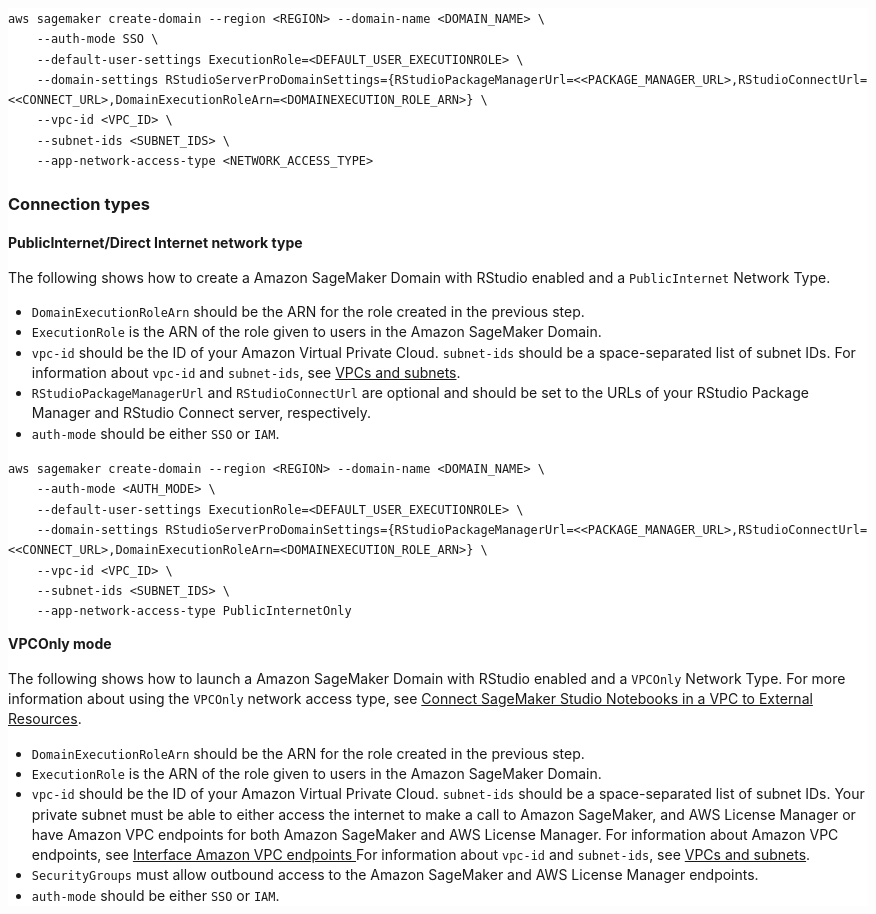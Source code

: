 ```
aws sagemaker create-domain --region <REGION> --domain-name <DOMAIN_NAME> \
    --auth-mode SSO \
    --default-user-settings ExecutionRole=<DEFAULT_USER_EXECUTIONROLE> \
    --domain-settings RStudioServerProDomainSettings={RStudioPackageManagerUrl=<<PACKAGE_MANAGER_URL>,RStudioConnectUrl=<<CONNECT_URL>,DomainExecutionRoleArn=<DOMAINEXECUTION_ROLE_ARN>} \
    --vpc-id <VPC_ID> \
    --subnet-ids <SUBNET_IDS> \
    --app-network-access-type <NETWORK_ACCESS_TYPE>
```

### Connection types<a name="rstudio-create-cli-domain-connection"></a>

 **PublicInternet/Direct Internet network type** 

The following shows how to create a Amazon SageMaker Domain with RStudio enabled and a `PublicInternet` Network Type\.
+ `DomainExecutionRoleArn` should be the ARN for the role created in the previous step\.
+ `ExecutionRole` is the ARN of the role given to users in the Amazon SageMaker Domain\.
+ `vpc-id` should be the ID of your Amazon Virtual Private Cloud\. `subnet-ids` should be a space\-separated list of subnet IDs\. For information about `vpc-id` and `subnet-ids`, see [VPCs and subnets](https://docs.aws.amazon.com/vpc/latest/userguide/VPC_Subnets.html)\.
+ `RStudioPackageManagerUrl` and `RStudioConnectUrl` are optional and should be set to the URLs of your RStudio Package Manager and RStudio Connect server, respectively\.
+ `auth-mode` should be either `SSO` or `IAM`\.

```
aws sagemaker create-domain --region <REGION> --domain-name <DOMAIN_NAME> \
    --auth-mode <AUTH_MODE> \
    --default-user-settings ExecutionRole=<DEFAULT_USER_EXECUTIONROLE> \
    --domain-settings RStudioServerProDomainSettings={RStudioPackageManagerUrl=<<PACKAGE_MANAGER_URL>,RStudioConnectUrl=<<CONNECT_URL>,DomainExecutionRoleArn=<DOMAINEXECUTION_ROLE_ARN>} \
    --vpc-id <VPC_ID> \
    --subnet-ids <SUBNET_IDS> \
    --app-network-access-type PublicInternetOnly
```

 **VPCOnly mode** 

The following shows how to launch a Amazon SageMaker Domain with RStudio enabled and a `VPCOnly` Network Type\. For more information about using the `VPCOnly` network access type, see [Connect SageMaker Studio Notebooks in a VPC to External Resources](studio-notebooks-and-internet-access.md)\.
+ `DomainExecutionRoleArn` should be the ARN for the role created in the previous step\.
+ `ExecutionRole` is the ARN of the role given to users in the Amazon SageMaker Domain\.
+ `vpc-id` should be the ID of your Amazon Virtual Private Cloud\. `subnet-ids` should be a space\-separated list of subnet IDs\. Your private subnet must be able to either access the internet to make a call to Amazon SageMaker, and AWS License Manager or have Amazon VPC endpoints for both Amazon SageMaker and AWS License Manager\. For information about Amazon VPC endpoints, see [Interface Amazon VPC endpoints ](https://docs.aws.amazon.com/vpc/latest/privatelink/vpce-interface.html)For information about `vpc-id` and `subnet-ids`, see [VPCs and subnets](https://docs.aws.amazon.com/vpc/latest/userguide/VPC_Subnets.html)\. 
+ `SecurityGroups` must allow outbound access to the Amazon SageMaker and AWS License Manager endpoints\.
+ `auth-mode` should be either `SSO` or `IAM`\.
